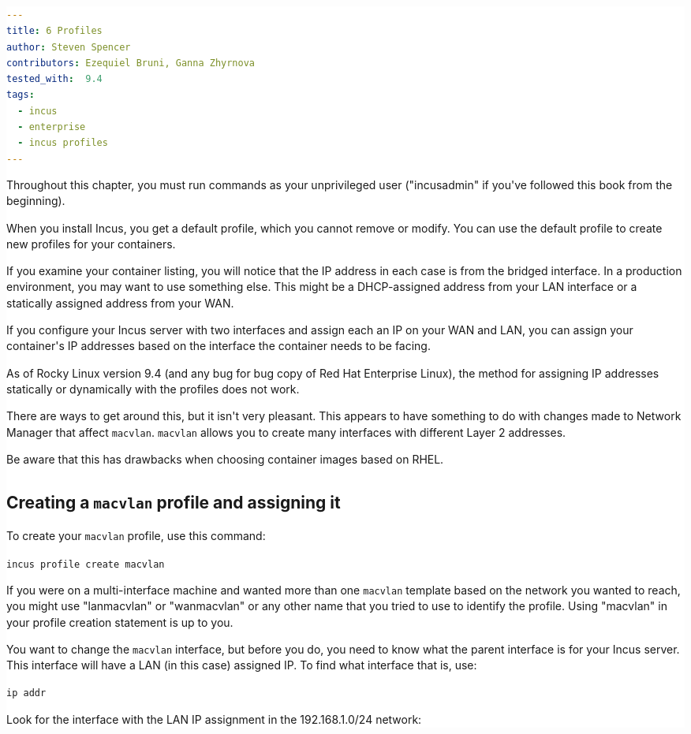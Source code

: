 ```yaml
---
title: 6 Profiles
author: Steven Spencer
contributors: Ezequiel Bruni, Ganna Zhyrnova
tested_with:  9.4
tags:
  - incus 
  - enterprise
  - incus profiles
---
```


Throughout this chapter, you must run commands as your unprivileged user ("incusadmin" if you've followed this book from the beginning).

When you install Incus, you get a default profile, which you cannot remove or modify. You can use the default profile to create new profiles for your containers.

If you examine your container listing, you will notice that the IP address in each case is from the bridged interface. In a production environment, you may want to use something else. This might be a DHCP-assigned address from your LAN interface or a statically assigned address from your WAN.

If you configure your Incus server with two interfaces and assign each an IP on your WAN and LAN, you can assign your container's IP addresses based on the interface the container needs to be facing.

As of Rocky Linux version 9.4 (and any bug for bug copy of Red Hat Enterprise Linux), the method for assigning IP addresses statically or dynamically with the profiles does not work.

There are ways to get around this, but it isn't very pleasant. This appears to have something to do with changes made to Network Manager that affect `macvlan`. `macvlan` allows you to create many interfaces with different Layer 2 addresses.

Be aware that this has drawbacks when choosing container images based on RHEL.

## Creating a `macvlan` profile and assigning it

To create your `macvlan` profile, use this command:

```bash
incus profile create macvlan
```

If you were on a multi-interface machine and wanted more than one `macvlan` template based on the network you wanted to reach, you might use "lanmacvlan" or "wanmacvlan" or any other name that you tried to use to identify the profile. Using "macvlan" in your profile creation statement is up to you.

You want to change the `macvlan` interface, but before you do, you need to know what the parent interface is for your Incus server. This interface will have a LAN (in this case) assigned IP. To find what interface that is, use:

```bash
ip addr
```

Look for the interface with the LAN IP assignment in the 192.168.1.0/24 network:
